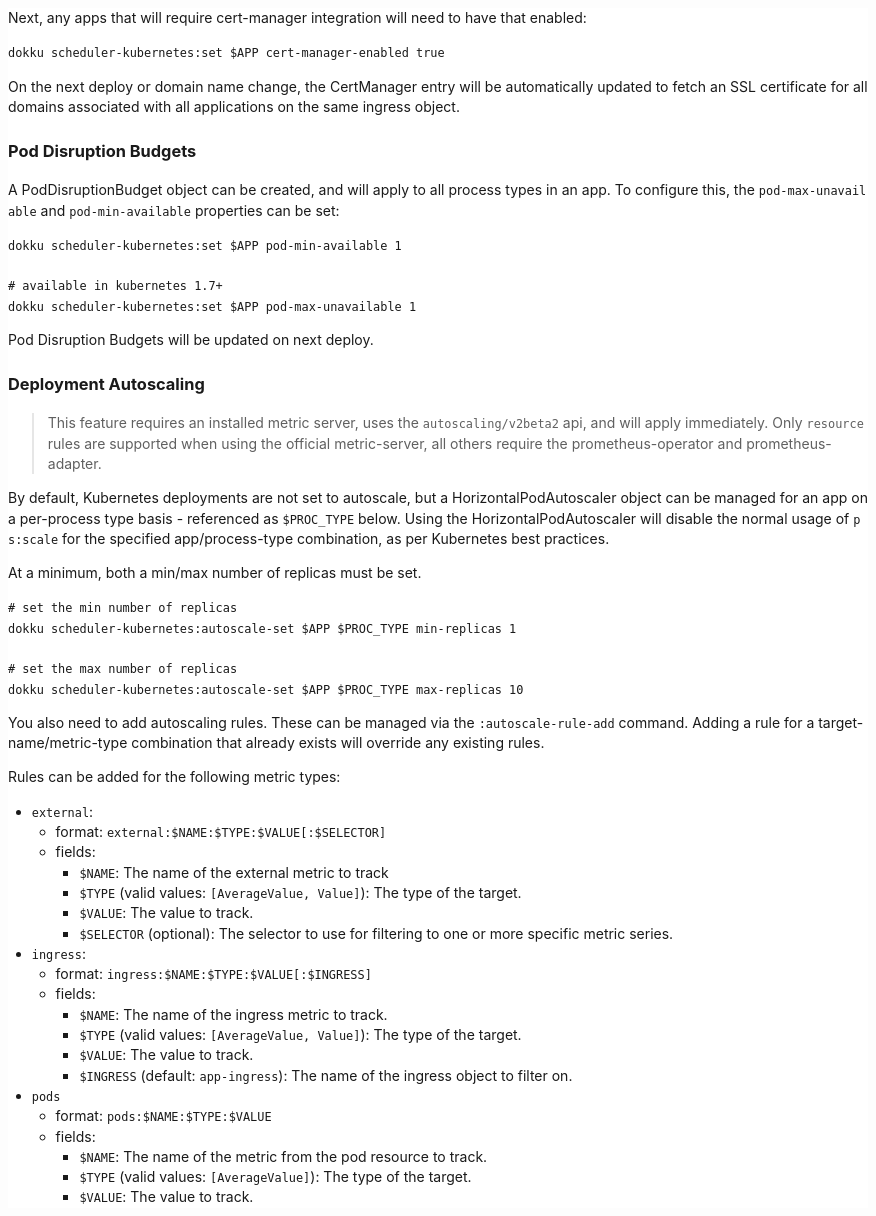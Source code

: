 Next, any apps that will require cert-manager integration will need to have that enabled:

```shell
dokku scheduler-kubernetes:set $APP cert-manager-enabled true
```

On the next deploy or domain name change, the CertManager entry will be automatically updated to fetch an SSL certificate for all domains associated with all applications on the same ingress object.

### Pod Disruption Budgets

A PodDisruptionBudget object can be created, and will apply to all process types in an app. To configure this, the `pod-max-unavailable` and `pod-min-available` properties can be set:

```shell
dokku scheduler-kubernetes:set $APP pod-min-available 1

# available in kubernetes 1.7+
dokku scheduler-kubernetes:set $APP pod-max-unavailable 1
```

Pod Disruption Budgets will be updated on next deploy.

### Deployment Autoscaling

> This feature requires an installed metric server, uses the `autoscaling/v2beta2` api, and will apply immediately. Only `resource` rules are supported when using the official metric-server, all others require the prometheus-operator and prometheus-adapter.

By default, Kubernetes deployments are not set to autoscale, but a HorizontalPodAutoscaler object can be managed for an app on a per-process type basis - referenced as `$PROC_TYPE` below. Using the HorizontalPodAutoscaler will disable the normal usage of `ps:scale` for the specified app/process-type combination, as per Kubernetes best practices.

At a minimum, both a min/max number of replicas must be set.

```shell
# set the min number of replicas
dokku scheduler-kubernetes:autoscale-set $APP $PROC_TYPE min-replicas 1

# set the max number of replicas
dokku scheduler-kubernetes:autoscale-set $APP $PROC_TYPE max-replicas 10
```

You also need to add autoscaling rules. These can be managed via the `:autoscale-rule-add` command. Adding a rule for a target-name/metric-type combination that already exists will override any existing rules.

Rules can be added for the following metric types:

- `external`:
  - format: `external:$NAME:$TYPE:$VALUE[:$SELECTOR]`
  - fields:
    - `$NAME`: The name of the external metric to track
    - `$TYPE` (valid values: `[AverageValue, Value]`): The type of the target.
    - `$VALUE`: The value to track.
    - `$SELECTOR` (optional): The selector to use for filtering to one or more specific metric series.
- `ingress`:
  - format: `ingress:$NAME:$TYPE:$VALUE[:$INGRESS]`
  - fields:
    - `$NAME`: The name of the ingress metric to track.
    - `$TYPE` (valid values: `[AverageValue, Value]`): The type of the target.
    - `$VALUE`: The value to track.
    - `$INGRESS` (default: `app-ingress`): The name of the ingress object to filter on.
- `pods`
  - format: `pods:$NAME:$TYPE:$VALUE`
  - fields:
    - `$NAME`: The name of the metric from the pod resource to track.
    - `$TYPE` (valid values: `[AverageValue]`): The type of the target.
    - `$VALUE`: The value to track.